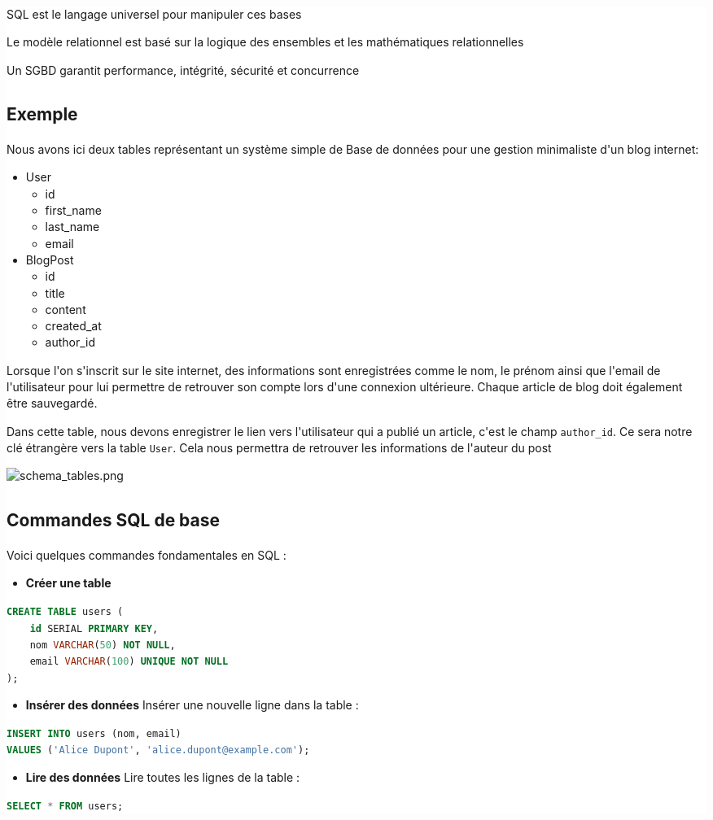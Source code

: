 SQL est le langage universel pour manipuler ces bases

Le modèle relationnel est basé sur la logique des ensembles et les mathématiques relationnelles

Un SGBD garantit performance, intégrité, sécurité et concurrence

## Exemple
Nous avons ici deux tables représentant un système simple de Base de données pour une gestion minimaliste d'un blog internet:
- User
  - id
  - first_name
  - last_name
  - email
- BlogPost
  - id
  - title
  - content
  - created_at
  - author_id

Lorsque l'on s'inscrit sur le site internet, des informations sont enregistrées comme le nom, le prénom ainsi que l'email de l'utilisateur pour lui permettre
de retrouver son compte lors d'une connexion ultérieure.
Chaque article de blog doit également être sauvegardé.

Dans cette table, nous devons enregistrer le lien vers l'utilisateur qui a publié un article, c'est le champ `author_id`.
Ce sera notre clé étrangère vers la table `User`. Cela nous permettra de retrouver les informations de l'auteur du post

![schema_tables.png](img/schema_tables.png)

## Commandes SQL de base

Voici quelques commandes fondamentales en SQL :

- **Créer une table**
```sql
CREATE TABLE users (
    id SERIAL PRIMARY KEY,
    nom VARCHAR(50) NOT NULL,
    email VARCHAR(100) UNIQUE NOT NULL
);
```

- **Insérer des données**
Insérer une nouvelle ligne dans la table :
```sql
INSERT INTO users (nom, email)
VALUES ('Alice Dupont', 'alice.dupont@example.com');
```

- **Lire des données**
Lire toutes les lignes de la table :
```sql
SELECT * FROM users;
```
